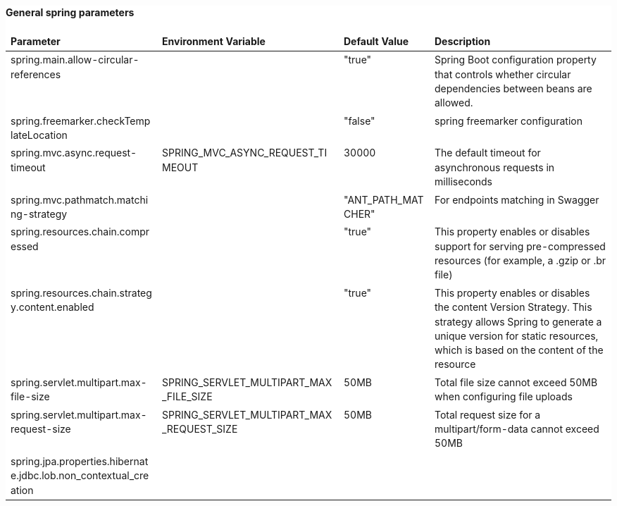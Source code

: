 
####  General spring parameters

<table>
	<thead>
		<tr>
			<td style="width: 25%"><b>Parameter</b></td><td style="width: 30%"><b>Environment Variable</b></td><td style="width: 15%"><b>Default Value</b></td><td style="width: 30%"><b>Description</b></td>
		</tr>
	</thead>
	<tbody>
		<tr>
			<td>spring.main.allow-circular-references</td>
			<td></td>
			<td>"true" </td>
			<td> Spring Boot configuration property that controls whether circular dependencies between beans are allowed.</td>
		</tr>
		<tr>
			<td>spring.freemarker.checkTemplateLocation</td>
			<td></td>
			<td>"false" </td>
			<td> spring freemarker configuration</td>
		</tr>
		<tr>
			<td>spring.mvc.async.request-timeout</td>
			<td>SPRING_MVC_ASYNC_REQUEST_TIMEOUT</td>
			<td>30000</td>
			<td> The default timeout for asynchronous requests in milliseconds</td>
		</tr>
		<tr>
			<td>spring.mvc.pathmatch.matching-strategy</td>
			<td></td>
			<td>"ANT_PATH_MATCHER" </td>
			<td> For endpoints matching in Swagger</td>
		</tr>
		<tr>
			<td>spring.resources.chain.compressed</td>
			<td></td>
			<td>"true" </td>
			<td> This property enables or disables support for serving pre-compressed resources (for example, a .gzip or .br file)</td>
		</tr>
		<tr>
			<td>spring.resources.chain.strategy.content.enabled</td>
			<td></td>
			<td>"true" </td>
			<td> This property enables or disables the content Version Strategy. This strategy allows Spring to generate a unique version for static resources, which is based on the content of the resource</td>
		</tr>
		<tr>
			<td>spring.servlet.multipart.max-file-size</td>
			<td>SPRING_SERVLET_MULTIPART_MAX_FILE_SIZE</td>
			<td>50MB</td>
			<td> Total file size cannot exceed 50MB when configuring file uploads</td>
		</tr>
		<tr>
			<td>spring.servlet.multipart.max-request-size</td>
			<td>SPRING_SERVLET_MULTIPART_MAX_REQUEST_SIZE</td>
			<td>50MB</td>
			<td> Total request size for a multipart/form-data cannot exceed 50MB</td>
		</tr>
		<tr>
			<td>spring.jpa.properties.hibernate.jdbc.lob.non_contextual_creation</td>